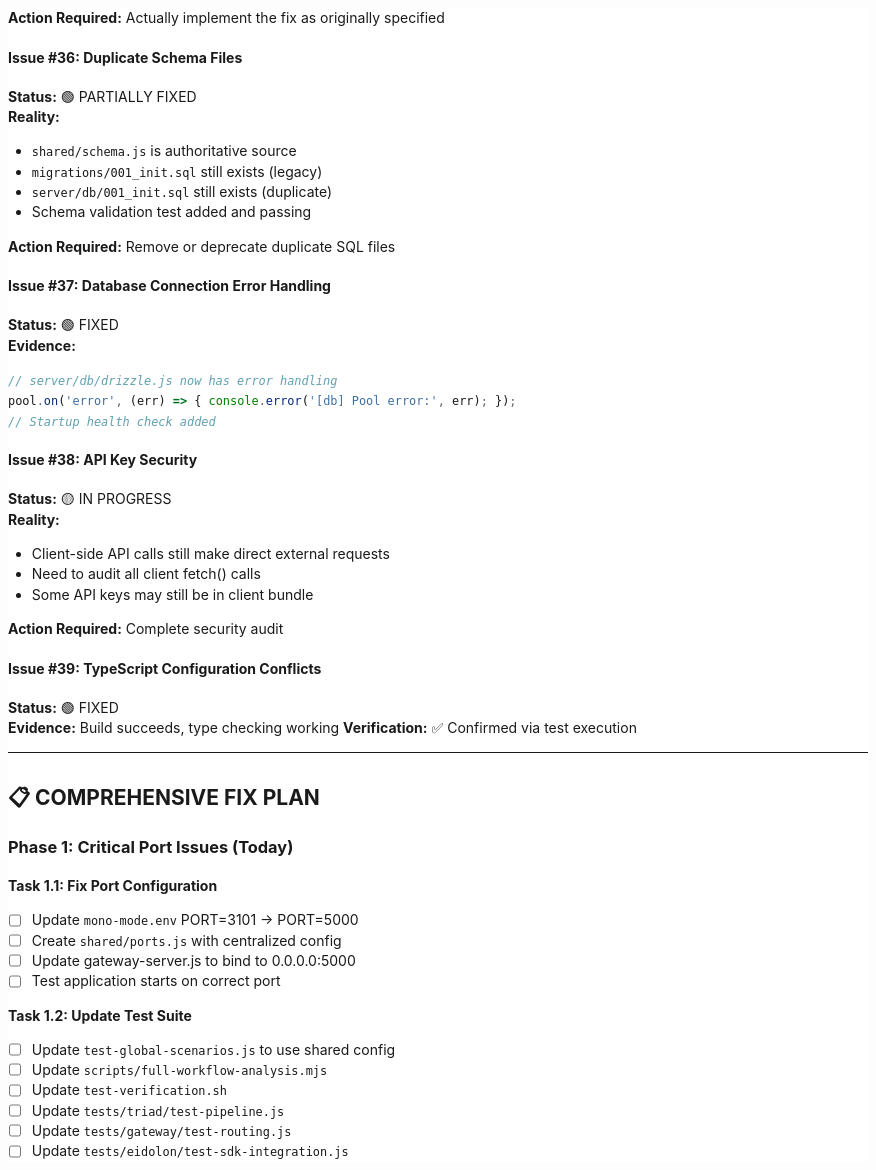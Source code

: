 **Action Required:** Actually implement the fix as originally specified

#### Issue #36: Duplicate Schema Files
**Status:** 🟢 PARTIALLY FIXED  
**Reality:**
- `shared/schema.js` is authoritative source
- `migrations/001_init.sql` still exists (legacy)
- `server/db/001_init.sql` still exists (duplicate)
- Schema validation test added and passing

**Action Required:** Remove or deprecate duplicate SQL files

#### Issue #37: Database Connection Error Handling
**Status:** 🟢 FIXED  
**Evidence:**
```javascript
// server/db/drizzle.js now has error handling
pool.on('error', (err) => { console.error('[db] Pool error:', err); });
// Startup health check added
```

#### Issue #38: API Key Security
**Status:** 🟡 IN PROGRESS  
**Reality:**
- Client-side API calls still make direct external requests
- Need to audit all client fetch() calls
- Some API keys may still be in client bundle

**Action Required:** Complete security audit

#### Issue #39: TypeScript Configuration Conflicts
**Status:** 🟢 FIXED  
**Evidence:** Build succeeds, type checking working
**Verification:** ✅ Confirmed via test execution

---

## 📋 COMPREHENSIVE FIX PLAN

### Phase 1: Critical Port Issues (Today)

**Task 1.1: Fix Port Configuration**
- [ ] Update `mono-mode.env` PORT=3101 → PORT=5000
- [ ] Create `shared/ports.js` with centralized config
- [ ] Update gateway-server.js to bind to 0.0.0.0:5000
- [ ] Test application starts on correct port

**Task 1.2: Update Test Suite**
- [ ] Update `test-global-scenarios.js` to use shared config
- [ ] Update `scripts/full-workflow-analysis.mjs`
- [ ] Update `test-verification.sh`
- [ ] Update `tests/triad/test-pipeline.js`
- [ ] Update `tests/gateway/test-routing.js`
- [ ] Update `tests/eidolon/test-sdk-integration.js`
